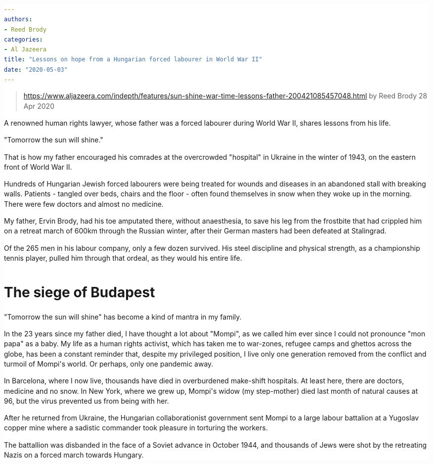 ```yaml
---
authors:
- Reed Brody
categories:
- Al Jazeera
title: "Lessons on hope from a Hungarian forced labourer in World War II"
date: "2020-05-03"
---
```

> https://www.aljazeera.com/indepth/features/sun-shine-war-time-lessons-father-200421085457048.html
> by Reed Brody 28 Apr 2020


A renowned human rights lawyer, whose father was a forced labourer during World War II, shares lessons from his life.



"Tomorrow the sun will shine."

That is how my father encouraged his comrades at the overcrowded "hospital" in Ukraine in the winter of 1943, on the eastern front of World War II.

Hundreds of Hungarian Jewish forced labourers were being treated for wounds and diseases in an abandoned stall with breaking walls. Patients - tangled over beds, chairs and the floor - often found themselves in snow when they woke up in the morning. There were few doctors and almost no medicine.

My father, Ervin Brody, had his toe amputated there, without anaesthesia, to save his leg from the frostbite that had crippled him on a retreat march of 600km through the Russian winter, after their German masters had been defeated at Stalingrad.

Of the 265 men in his labour company, only a few dozen survived. His steel discipline and physical strength, as a championship tennis player, pulled him through that ordeal, as they would his entire life.



# The siege of Budapest

"Tomorrow the sun will shine" has become a kind of mantra in my family.

In the 23 years since my father died, I have thought a lot about "Mompi", as we called him ever since I could not pronounce "mon papa" as a baby. My life as a human rights activist, which has taken me to war-zones, refugee camps and ghettos across the globe, has been a constant reminder that, despite my privileged position, I live only one generation removed from the conflict and turmoil of Mompi's world. Or perhaps, only one pandemic away.

In Barcelona, where I now live, thousands have died in overburdened make-shift hospitals. At least here, there are doctors, medicine and no snow. In New York, where we grew up, Mompi's widow (my step-mother) died last month of natural causes at 96, but the virus prevented us from being with her.

After he returned from Ukraine, the Hungarian collaborationist government sent Mompi to a large labour battalion at a Yugoslav copper mine where a sadistic commander took pleasure in torturing the workers.

The battallion was disbanded in the face of a Soviet advance in October 1944, and thousands of Jews were shot by the retreating Nazis on a forced march towards Hungary.

